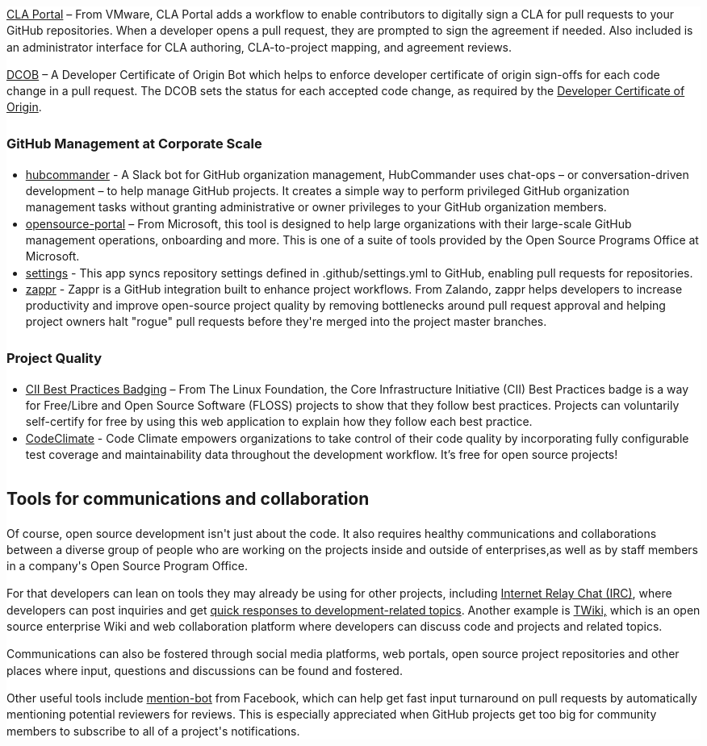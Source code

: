 [CLA Portal](https://github.com/vmware/claportal) – From VMware, CLA Portal adds a workflow to enable contributors to digitally sign a CLA for pull requests to your GitHub repositories. When a developer opens a pull request, they are prompted to sign the agreement if needed. Also included is an administrator interface for CLA authoring, CLA-to-project mapping, and agreement reviews. 

[DCOB](https://github.com/chef/dcob) – A Developer Certificate of Origin Bot which helps to enforce developer certificate of origin sign-offs for each code change in a pull request. The DCOB sets the status for each accepted code change, as required by the [Developer Certificate of Origin](http://developercertificate.org/).

### GitHub Management at Corporate Scale

* [hubcommander](https://github.com/Netflix/hubcommander) - A Slack bot for GitHub organization management, HubCommander uses chat-ops – or conversation-driven development – to help manage GitHub projects. It creates a simple way to perform privileged GitHub organization management tasks without granting administrative or owner privileges to your GitHub organization members.
* [opensource-portal](https://github.com/Microsoft/opensource-portal) – From Microsoft, this tool is designed to help large organizations with their large-scale GitHub management operations, onboarding and more. This is one of a suite of tools provided by the Open Source Programs Office at Microsoft.
* [settings](https://github.com/bkeepers/github-configurer) - This app syncs repository settings defined in .github/settings.yml to GitHub, enabling pull requests for repositories. 
* [zappr](https://github.com/zalando/zappr) - Zappr is a GitHub integration built to enhance project workflows. From Zalando, zappr helps developers to increase productivity and improve open-source project quality by removing bottlenecks around pull request approval and helping project owners halt "rogue" pull requests before they're merged into the project master branches.

### Project Quality

* [CII Best Practices Badging](https://bestpractices.coreinfrastructure.org/) – From The Linux Foundation, the Core Infrastructure Initiative (CII) Best Practices badge is a way for Free/Libre and Open Source Software (FLOSS) projects to show that they follow best practices. Projects can voluntarily self-certify for free by using this web application to explain how they follow each best practice.
* [CodeClimate](https://codeclimate.com/) - Code Climate empowers organizations to take control of their code quality by incorporating fully configurable test coverage and maintainability data throughout the development workflow. It’s free for open source projects!

## Tools for communications and collaboration

Of course, open source development isn't just about the code. It also requires healthy communications and collaborations between a diverse group of people who are working on the projects inside and outside of enterprises,as well as by staff members in a company's Open Source Program Office. 

For that developers can lean on tools they may already be using for other projects, including [Internet Relay Chat (IRC)](http://www.irc.org/links.html), where developers can post inquiries and get [quick responses to development-related topics](http://blog.andrewray.me/irc-the-secret-weapon-of-developers/). Another example is [TWiki,](http://twiki.org/) which is an open source enterprise Wiki and web collaboration platform where developers can discuss code and projects and related topics. 

Communications can also be fostered through social media platforms, web portals, open source project repositories and other places where input, questions and discussions can be found and fostered. 

Other useful tools include [mention-bot](https://github.com/facebook/mention-bot) from Facebook, which can help get fast input turnaround on pull requests by automatically mentioning potential reviewers for reviews. This is especially appreciated when GitHub projects get too big for community members to subscribe to all of a project's notifications. 
